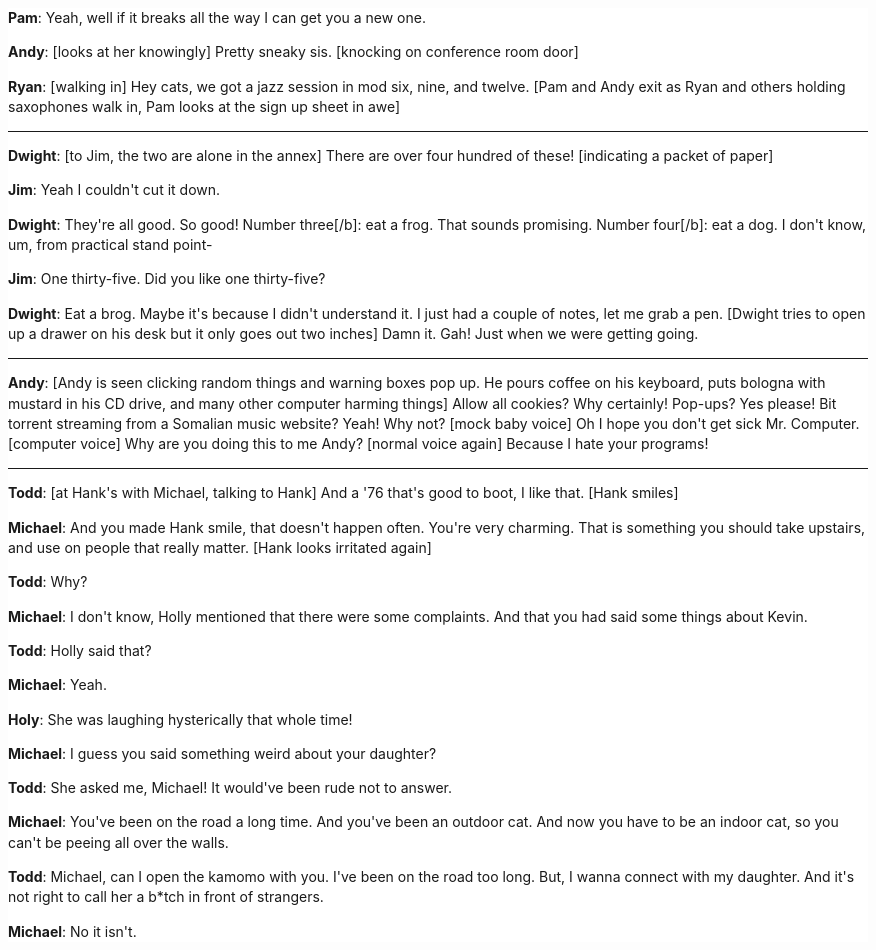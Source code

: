 **Pam**: Yeah, well if it breaks all the way I can get you a new one.  
  
**Andy**: \[looks at her knowingly\] Pretty sneaky sis. \[knocking on conference room door\]  
  
**Ryan**: \[walking in\] Hey cats, we got a jazz session in mod six, nine, and twelve. \[Pam and Andy exit as Ryan and others holding saxophones walk in, Pam looks at the sign up sheet in awe\]  

* * *

**Dwight**: \[to Jim, the two are alone in the annex\] There are over four hundred of these! \[indicating a packet of paper\]  
  
**Jim**: Yeah I couldn't cut it down.  
  
**Dwight**: They're all good. So good! Number three\[/b\]: eat a frog. That sounds promising. Number four\[/b\]: eat a dog. I don't know, um, from practical stand point-  
  
**Jim**: One thirty-five. Did you like one thirty-five?  
  
**Dwight**: Eat a brog. Maybe it's because I didn't understand it. I just had a couple of notes, let me grab a pen. \[Dwight tries to open up a drawer on his desk but it only goes out two inches\] Damn it. Gah! Just when we were getting going.  

* * *

**Andy**: \[Andy is seen clicking random things and warning boxes pop up. He pours coffee on his keyboard, puts bologna with mustard in his CD drive, and many other computer harming things\] Allow all cookies? Why certainly! Pop-ups? Yes please! Bit torrent streaming from a Somalian music website? Yeah! Why not? \[mock baby voice\] Oh I hope you don't get sick Mr. Computer. \[computer voice\] Why are you doing this to me Andy? \[normal voice again\] Because I hate your programs!  

* * *

**Todd**: \[at Hank's with Michael, talking to Hank\] And a '76 that's good to boot, I like that. \[Hank smiles\]  
  
**Michael**: And you made Hank smile, that doesn't happen often. You're very charming. That is something you should take upstairs, and use on people that really matter. \[Hank looks irritated again\]  
  
**Todd**: Why?  
  
**Michael**: I don't know, Holly mentioned that there were some complaints. And that you had said some things about Kevin.  
  
**Todd**: Holly said that?  
  
**Michael**: Yeah.  
  
**Holy**: She was laughing hysterically that whole time!  
  
**Michael**: I guess you said something weird about your daughter?  
  
**Todd**: She asked me, Michael! It would've been rude not to answer.  
  
**Michael**: You've been on the road a long time. And you've been an outdoor cat. And now you have to be an indoor cat, so you can't be peeing all over the walls.  
  
**Todd**: Michael, can I open the kamomo with you. I've been on the road too long. But, I wanna connect with my daughter. And it's not right to call her a b\*tch in front of strangers.  
  
**Michael**: No it isn't.  
  